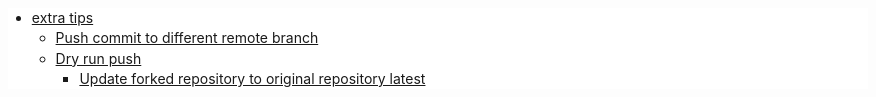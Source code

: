 - [extra tips](#extra-tips)
  - [Push commit to different remote branch](#push-commit-to-different-remote-branch)
  - [Dry run push](#dry-run-push)
    - [Update forked repository to original repository latest](#update-forked-repository-to-original-repository-latest)